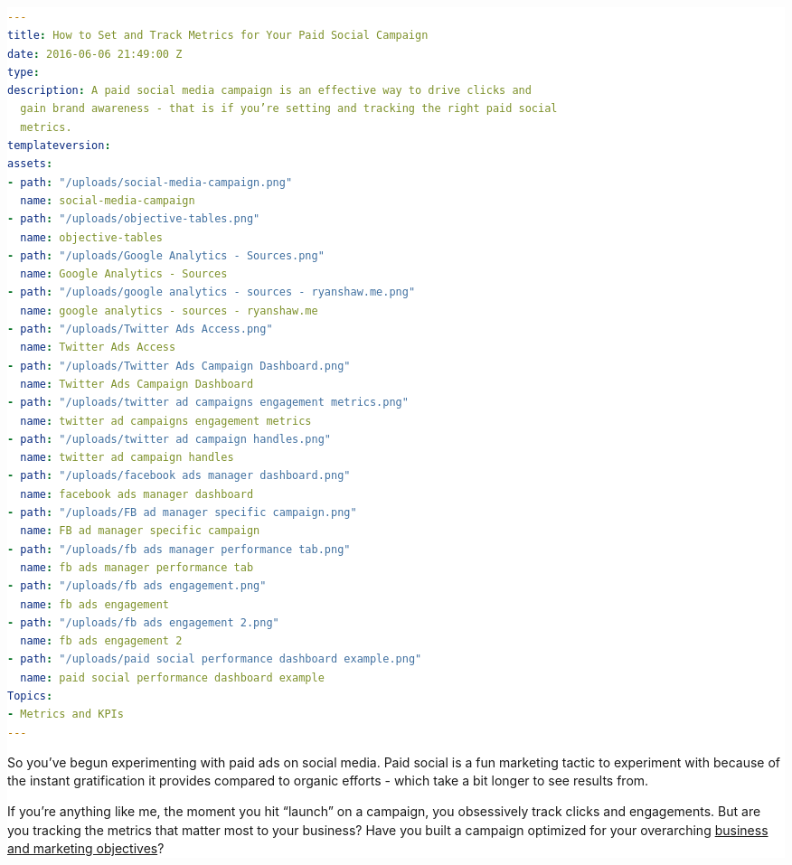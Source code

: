 ```yaml
---
title: How to Set and Track Metrics for Your Paid Social Campaign
date: 2016-06-06 21:49:00 Z
type: 
description: A paid social media campaign is an effective way to drive clicks and
  gain brand awareness - that is if you’re setting and tracking the right paid social
  metrics.
templateversion: 
assets:
- path: "/uploads/social-media-campaign.png"
  name: social-media-campaign
- path: "/uploads/objective-tables.png"
  name: objective-tables
- path: "/uploads/Google Analytics - Sources.png"
  name: Google Analytics - Sources
- path: "/uploads/google analytics - sources - ryanshaw.me.png"
  name: google analytics - sources - ryanshaw.me
- path: "/uploads/Twitter Ads Access.png"
  name: Twitter Ads Access
- path: "/uploads/Twitter Ads Campaign Dashboard.png"
  name: Twitter Ads Campaign Dashboard
- path: "/uploads/twitter ad campaigns engagement metrics.png"
  name: twitter ad campaigns engagement metrics
- path: "/uploads/twitter ad campaign handles.png"
  name: twitter ad campaign handles
- path: "/uploads/facebook ads manager dashboard.png"
  name: facebook ads manager dashboard
- path: "/uploads/FB ad manager specific campaign.png"
  name: FB ad manager specific campaign
- path: "/uploads/fb ads manager performance tab.png"
  name: fb ads manager performance tab
- path: "/uploads/fb ads engagement.png"
  name: fb ads engagement
- path: "/uploads/fb ads engagement 2.png"
  name: fb ads engagement 2
- path: "/uploads/paid social performance dashboard example.png"
  name: paid social performance dashboard example
Topics:
- Metrics and KPIs
---
```


So you’ve begun experimenting with paid ads on social media. Paid social is a fun marketing tactic to experiment with because of the instant gratification it provides compared to organic efforts - which take a bit longer to see results from. 

If you’re anything like me, the moment you hit “launch” on a campaign, you obsessively track clicks and engagements. But are you tracking the metrics that matter most to your business? Have you built a campaign optimized for your overarching <a href="https://www.geckoboard.com/blog/okrs-objectives-and-key-results/" target="_blank">business and marketing objectives</a>? 
